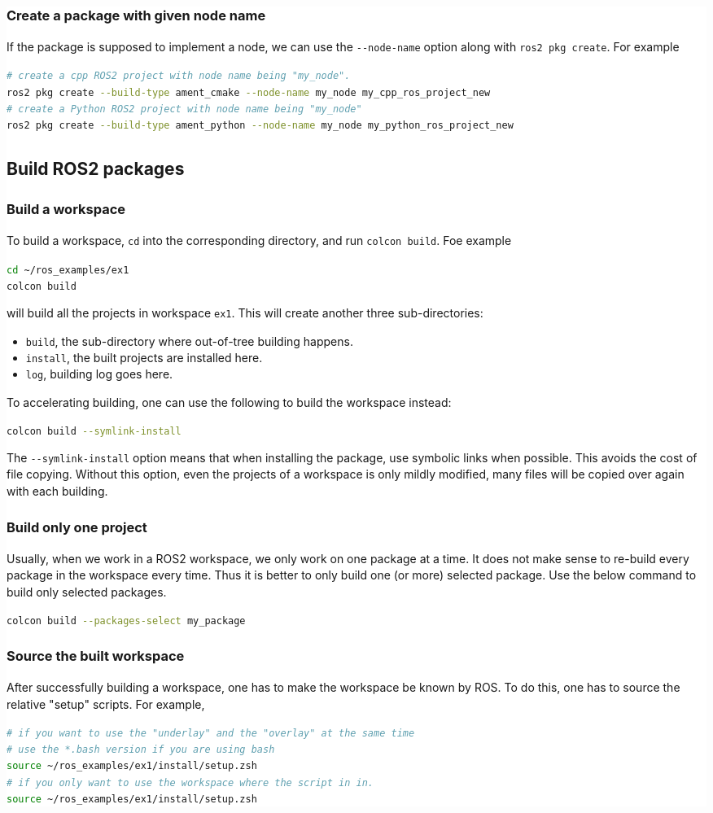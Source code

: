 ### Create a package with given node name
If the package is supposed to implement a node, we can use the `--node-name`
option along with `ros2 pkg create`. For example
```bash
# create a cpp ROS2 project with node name being "my_node".
ros2 pkg create --build-type ament_cmake --node-name my_node my_cpp_ros_project_new
# create a Python ROS2 project with node name being "my_node"
ros2 pkg create --build-type ament_python --node-name my_node my_python_ros_project_new
```

## Build ROS2 packages
### Build a workspace
To build a workspace, `cd` into the corresponding directory, and run
`colcon build`.
Foe example
```bash
cd ~/ros_examples/ex1
colcon build
```
will build all the projects in workspace `ex1`.
This will create another three sub-directories:
* `build`, the sub-directory where out-of-tree building happens.
* `install`, the built projects are installed here.
* `log`, building log goes here.

To accelerating building, one can use the following to build the workspace instead:
```bash
colcon build --symlink-install
```

The `--symlink-install` option means that when installing the package, use symbolic
links when possible. This avoids the cost of file copying. Without this option,
even the projects of a workspace is only mildly modified, many files will be copied
over again with each building.

### Build only one project
Usually, when we work in a ROS2 workspace, we only work on one package at a time.
It does not make sense to re-build every package in the workspace every time. Thus
it is better to only build one (or more) selected package. Use the below command to build only
selected packages.
```bash
colcon build --packages-select my_package
```

### Source the built workspace
After successfully building a workspace, one has to make the workspace be known
by ROS. To do this, one has to source the relative "setup" scripts.
For example,
```bash
# if you want to use the "underlay" and the "overlay" at the same time
# use the *.bash version if you are using bash
source ~/ros_examples/ex1/install/setup.zsh
# if you only want to use the workspace where the script in in.
source ~/ros_examples/ex1/install/setup.zsh
```
